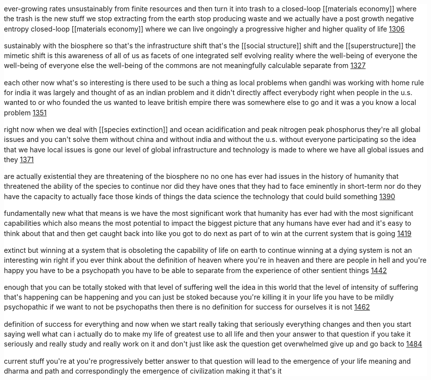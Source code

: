 ever-growing rates unsustainably from finite resources and then turn it into trash to a closed-loop [[materials economy]] where the trash is the new stuff we stop extracting from the earth stop producing waste and we actually have a post growth negative entropy closed-loop [[materials economy]] where we can live ongoingly a progressive higher and higher quality of life [1306](https://www.youtube.com/watch?v=eh7qvXfGQho&t=1306.279s)

sustainably with the biosphere so that's the infrastructure shift that's the [[social structure]] shift and the [[superstructure]] the mimetic shift is this awareness of all of us as facets of one integrated self evolving reality where the well-being of everyone the well-being of everyone else the well-being of the commons are not meaningfully calculable separate from [1327](https://www.youtube.com/watch?v=eh7qvXfGQho&t=1327.059s)

each other now what's so interesting is there used to be such a thing as local problems when gandhi was working with home rule for india it was largely and thought of as an indian problem and it didn't directly affect everybody right when people in the u.s. wanted to or who founded the us wanted to leave british empire there was somewhere else to go and it was a you know a local problem [1351](https://www.youtube.com/watch?v=eh7qvXfGQho&t=1351.909s)

right now when we deal with [[species extinction]] and ocean acidification and peak nitrogen peak phosphorus they're all global issues and you can't solve them without china and without india and without the u.s. without everyone participating so the idea that we have local issues is gone our level of global infrastructure and technology is made to where we have all global issues and they [1371](https://www.youtube.com/watch?v=eh7qvXfGQho&t=1371.349s)

are actually existential they are threatening of the biosphere no no one has ever had issues in the history of humanity that threatened the ability of the species to continue nor did they have ones that they had to face eminently in short-term nor do they have the capacity to actually face those kinds of things the data science the technology that could build something [1390](https://www.youtube.com/watch?v=eh7qvXfGQho&t=1390.94s)

fundamentally new what that means is we have the most significant work that humanity has ever had with the most significant capabilities which also means the most potential to impact the biggest picture that any humans have ever had and it's easy to think about that and then get caught back into like  you got to do next as part of to win at the current system that is going [1419](https://www.youtube.com/watch?v=eh7qvXfGQho&t=1419.559s)

extinct but winning at a system that is obsoleting the capability of life on earth to continue winning at a dying system is not an interesting win right if you ever think about the definition of heaven where you're in heaven and there are people in hell and you're happy you have to be a psychopath you have to be able to separate from the experience of other sentient things [1442](https://www.youtube.com/watch?v=eh7qvXfGQho&t=1442.019s)

enough that you can be totally stoked with that level of suffering well the idea in this world that the level of intensity of suffering that's happening can be happening and you can just be stoked because you're killing it in your life you have to be mildly psychopathic if we want to not be psychopaths then there is no definition for success for ourselves it is not [1462](https://www.youtube.com/watch?v=eh7qvXfGQho&t=1462.389s)

definition of success for everything and now when we start really taking that seriously everything changes and then you start saying well what can i actually do to make my life of greatest use to all life and then your answer to that question if you take it seriously and really study and really work on it and don't just like ask the question get overwhelmed give up and go back to [1484](https://www.youtube.com/watch?v=eh7qvXfGQho&t=1484.889s)

current stuff you're at you're progressively better answer to that question will lead to the emergence of your life meaning and dharma and path and correspondingly the emergence of civilization making it that's it
